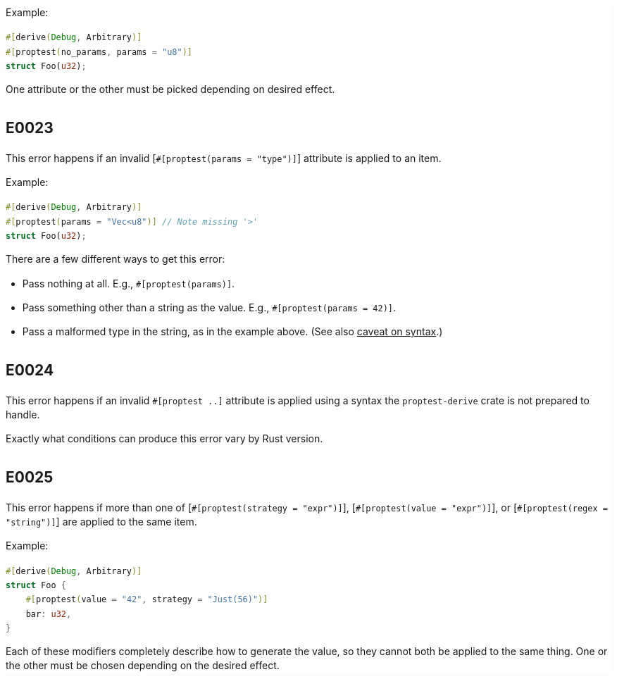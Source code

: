 Example:

```rust
#[derive(Debug, Arbitrary)]
#[proptest(no_params, params = "u8")]
struct Foo(u32);
```

One attribute or the other must be picked depending on desired effect.

## E0023

This error happens if an invalid [`#[proptest(params = "type")]`] attribute is
applied to an item.

Example:

```rust
#[derive(Debug, Arbitrary)]
#[proptest(params = "Vec<u8")] // Note missing '>'
struct Foo(u32);
```

There are a few different ways to get this error:

- Pass nothing at all. E.g., `#[proptest(params)]`.

- Pass something other than a string as the value. E.g.,
  `#[proptest(params = 42)]`.

- Pass a malformed type in the string, as in the example above. (See also
  [caveat on syntax](#valid-rust-syntax).)

## E0024

This error happens if an invalid `#[proptest ..]` attribute is applied using a
syntax the `proptest-derive` crate is not prepared to handle.

Exactly what conditions can produce this error vary by Rust version.

## E0025

This error happens if more than one of [`#[proptest(strategy = "expr")]`],
[`#[proptest(value = "expr")]`], or [`#[proptest(regex = "string")]`] are applied
to the same item.

Example:

```rust
#[derive(Debug, Arbitrary)]
struct Foo {
    #[proptest(value = "42", strategy = "Just(56)")]
    bar: u32,
}
```

Each of these modifiers completely describe how to generate the value, so they
cannot both be applied to the same thing. One or the other must be chosen
depending on the desired effect.


[issue tracker]: https://github.com/proptest-rs/proptest
[lifetime parameters]: https://doc.rust-lang.org/stable/book/second-edition/ch10-03-lifetime-syntax.html#lifetime-annotations-in-struct-definitions
[gats]: https://github.com/rust-lang/rust/issues/44265
[issue#9]: https://github.com/proptest-rs/proptest/issues/9